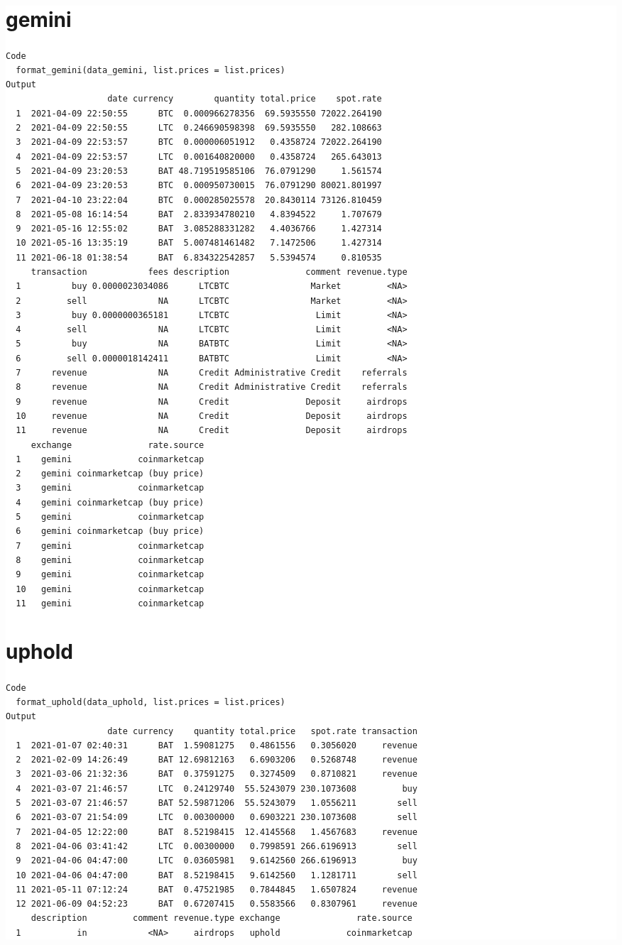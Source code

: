# gemini

    Code
      format_gemini(data_gemini, list.prices = list.prices)
    Output
                        date currency        quantity total.price    spot.rate
      1  2021-04-09 22:50:55      BTC  0.000966278356  69.5935550 72022.264190
      2  2021-04-09 22:50:55      LTC  0.246690598398  69.5935550   282.108663
      3  2021-04-09 22:53:57      BTC  0.000006051912   0.4358724 72022.264190
      4  2021-04-09 22:53:57      LTC  0.001640820000   0.4358724   265.643013
      5  2021-04-09 23:20:53      BAT 48.719519585106  76.0791290     1.561574
      6  2021-04-09 23:20:53      BTC  0.000950730015  76.0791290 80021.801997
      7  2021-04-10 23:22:04      BTC  0.000285025578  20.8430114 73126.810459
      8  2021-05-08 16:14:54      BAT  2.833934780210   4.8394522     1.707679
      9  2021-05-16 12:55:02      BAT  3.085288331282   4.4036766     1.427314
      10 2021-05-16 13:35:19      BAT  5.007481461482   7.1472506     1.427314
      11 2021-06-18 01:38:54      BAT  6.834322542857   5.5394574     0.810535
         transaction            fees description               comment revenue.type
      1          buy 0.0000023034086      LTCBTC                Market         <NA>
      2         sell              NA      LTCBTC                Market         <NA>
      3          buy 0.0000000365181      LTCBTC                 Limit         <NA>
      4         sell              NA      LTCBTC                 Limit         <NA>
      5          buy              NA      BATBTC                 Limit         <NA>
      6         sell 0.0000018142411      BATBTC                 Limit         <NA>
      7      revenue              NA      Credit Administrative Credit    referrals
      8      revenue              NA      Credit Administrative Credit    referrals
      9      revenue              NA      Credit               Deposit     airdrops
      10     revenue              NA      Credit               Deposit     airdrops
      11     revenue              NA      Credit               Deposit     airdrops
         exchange               rate.source
      1    gemini             coinmarketcap
      2    gemini coinmarketcap (buy price)
      3    gemini             coinmarketcap
      4    gemini coinmarketcap (buy price)
      5    gemini             coinmarketcap
      6    gemini coinmarketcap (buy price)
      7    gemini             coinmarketcap
      8    gemini             coinmarketcap
      9    gemini             coinmarketcap
      10   gemini             coinmarketcap
      11   gemini             coinmarketcap

# uphold

    Code
      format_uphold(data_uphold, list.prices = list.prices)
    Output
                        date currency    quantity total.price   spot.rate transaction
      1  2021-01-07 02:40:31      BAT  1.59081275   0.4861556   0.3056020     revenue
      2  2021-02-09 14:26:49      BAT 12.69812163   6.6903206   0.5268748     revenue
      3  2021-03-06 21:32:36      BAT  0.37591275   0.3274509   0.8710821     revenue
      4  2021-03-07 21:46:57      LTC  0.24129740  55.5243079 230.1073608         buy
      5  2021-03-07 21:46:57      BAT 52.59871206  55.5243079   1.0556211        sell
      6  2021-03-07 21:54:09      LTC  0.00300000   0.6903221 230.1073608        sell
      7  2021-04-05 12:22:00      BAT  8.52198415  12.4145568   1.4567683     revenue
      8  2021-04-06 03:41:42      LTC  0.00300000   0.7998591 266.6196913        sell
      9  2021-04-06 04:47:00      LTC  0.03605981   9.6142560 266.6196913         buy
      10 2021-04-06 04:47:00      BAT  8.52198415   9.6142560   1.1281711        sell
      11 2021-05-11 07:12:24      BAT  0.47521985   0.7844845   1.6507824     revenue
      12 2021-06-09 04:52:23      BAT  0.67207415   0.5583566   0.8307961     revenue
         description         comment revenue.type exchange               rate.source
      1           in            <NA>     airdrops   uphold             coinmarketcap
